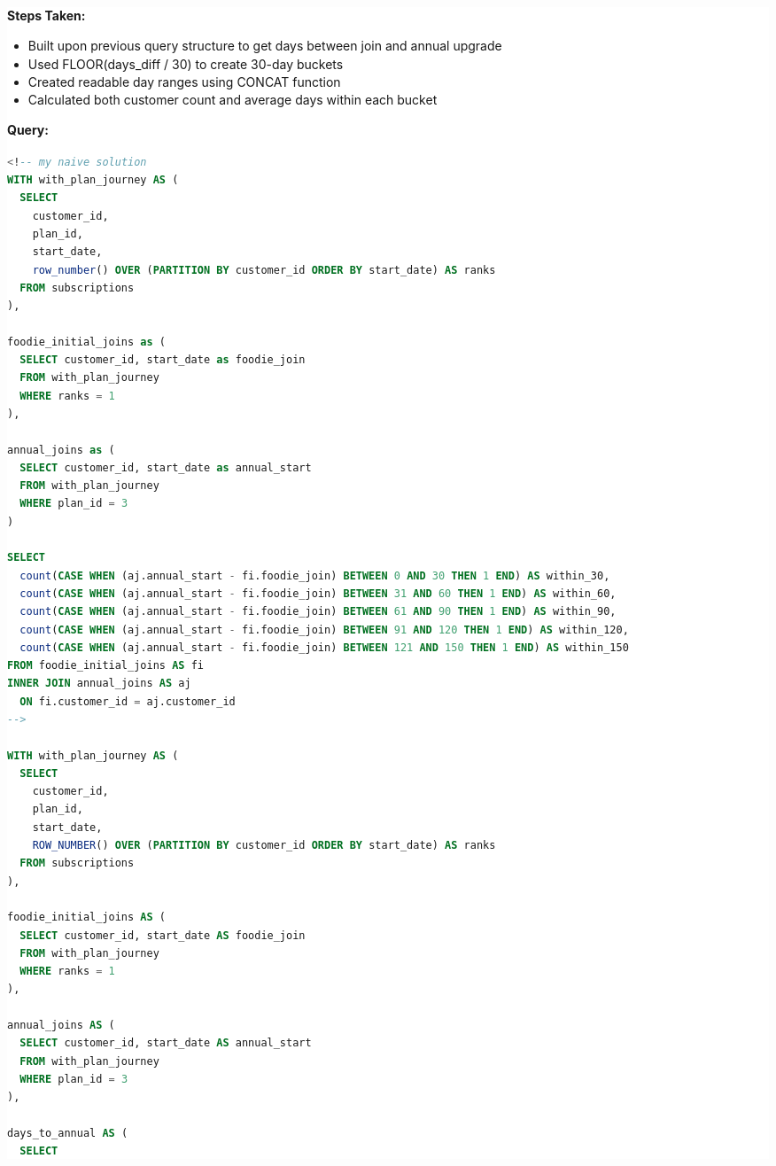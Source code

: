 **Steps Taken:**
- Built upon previous query structure to get days between join and annual upgrade
- Used FLOOR(days_diff / 30) to create 30-day buckets
- Created readable day ranges using CONCAT function
- Calculated both customer count and average days within each bucket

**Query:**
```sql
<!-- my naive solution
WITH with_plan_journey AS (
  SELECT 
    customer_id,
    plan_id,
    start_date,
    row_number() OVER (PARTITION BY customer_id ORDER BY start_date) AS ranks
  FROM subscriptions
),

foodie_initial_joins as (
  SELECT customer_id, start_date as foodie_join
  FROM with_plan_journey
  WHERE ranks = 1
),

annual_joins as (
  SELECT customer_id, start_date as annual_start
  FROM with_plan_journey
  WHERE plan_id = 3
)

SELECT 
  count(CASE WHEN (aj.annual_start - fi.foodie_join) BETWEEN 0 AND 30 THEN 1 END) AS within_30,
  count(CASE WHEN (aj.annual_start - fi.foodie_join) BETWEEN 31 AND 60 THEN 1 END) AS within_60,
  count(CASE WHEN (aj.annual_start - fi.foodie_join) BETWEEN 61 AND 90 THEN 1 END) AS within_90,
  count(CASE WHEN (aj.annual_start - fi.foodie_join) BETWEEN 91 AND 120 THEN 1 END) AS within_120,
  count(CASE WHEN (aj.annual_start - fi.foodie_join) BETWEEN 121 AND 150 THEN 1 END) AS within_150
FROM foodie_initial_joins AS fi
INNER JOIN annual_joins AS aj
  ON fi.customer_id = aj.customer_id
-->

WITH with_plan_journey AS (
  SELECT 
    customer_id,
    plan_id,
    start_date,
    ROW_NUMBER() OVER (PARTITION BY customer_id ORDER BY start_date) AS ranks
  FROM subscriptions
),

foodie_initial_joins AS (
  SELECT customer_id, start_date AS foodie_join
  FROM with_plan_journey
  WHERE ranks = 1
),

annual_joins AS (
  SELECT customer_id, start_date AS annual_start
  FROM with_plan_journey
  WHERE plan_id = 3
),

days_to_annual AS (
  SELECT 
```